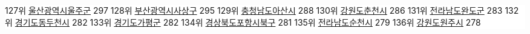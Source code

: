   <tr>
    <td>127위</td>
    <td><a href="/apt/울산광역시울주군{dong}">울산광역시울주군</a></td>
    <td>297</td>
  </tr>

  <tr>
    <td>128위</td>
    <td><a href="/apt/부산광역시사상구{dong}">부산광역시사상구</a></td>
    <td>295</td>
  </tr>

  <tr>
    <td>129위</td>
    <td><a href="/apt/충청남도아산시{dong}">충청남도아산시</a></td>
    <td>288</td>
  </tr>

  <tr>
    <td>130위</td>
    <td><a href="/apt/강원도춘천시{dong}">강원도춘천시</a></td>
    <td>286</td>
  </tr>

  <tr>
    <td>131위</td>
    <td><a href="/apt/전라남도완도군{dong}">전라남도완도군</a></td>
    <td>283</td>
  </tr>

  <tr>
    <td>132위</td>
    <td><a href="/apt/경기도동두천시{dong}">경기도동두천시</a></td>
    <td>282</td>
  </tr>

  <tr>
    <td>133위</td>
    <td><a href="/apt/경기도가평군{dong}">경기도가평군</a></td>
    <td>282</td>
  </tr>

  <tr>
    <td>134위</td>
    <td><a href="/apt/경상북도포항시북구{dong}">경상북도포항시북구</a></td>
    <td>281</td>
  </tr>

  <tr>
    <td>135위</td>
    <td><a href="/apt/전라남도순천시{dong}">전라남도순천시</a></td>
    <td>279</td>
  </tr>

  <tr>
    <td>136위</td>
    <td><a href="/apt/강원도원주시{dong}">강원도원주시</a></td>
    <td>278</td>
  </tr>
